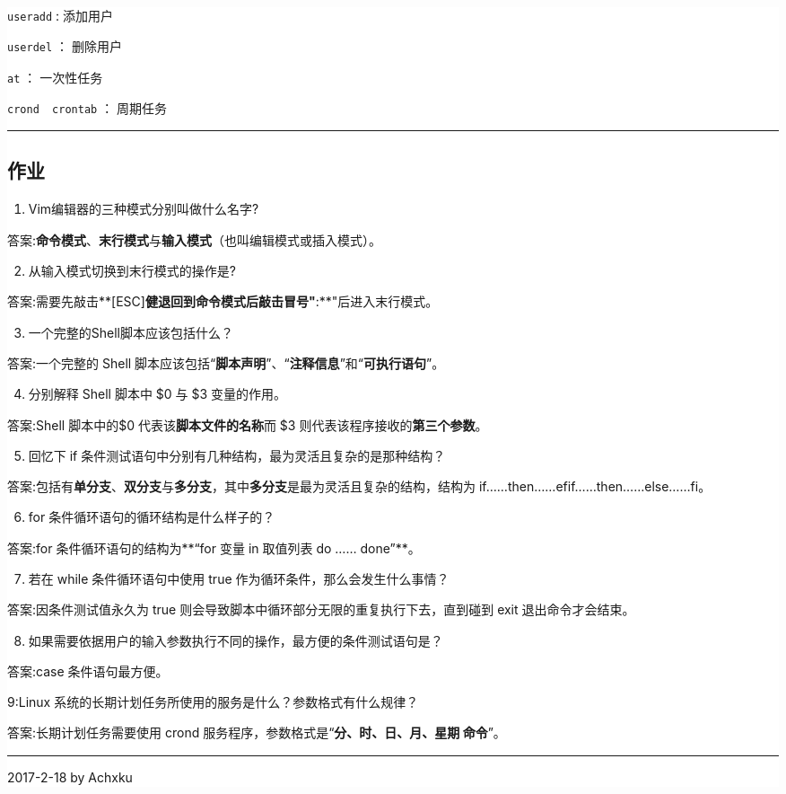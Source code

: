 `useradd` : 添加用户

`userdel` ： 删除用户

`at` ： 一次性任务

`crond  crontab` ： 周期任务

----------

## 作业

1. Vim编辑器的三种模式分别叫做什么名字?

答案:**命令模式**、**末行模式**与**输入模式**（也叫编辑模式或插入模式）。

2. 从输入模式切换到末行模式的操作是?

答案:需要先敲击**[ESC]**健退回到命令模式后敲击冒号"**:**"后进入末行模式。

3. 一个完整的Shell脚本应该包括什么？

答案:一个完整的 Shell 脚本应该包括“**脚本声明**”、“**注释信息**”和“**可执行语句**”。

4. 分别解释 Shell 脚本中 $0 与 $3 变量的作用。

答案:Shell 脚本中的$0 代表该**脚本文件的名称**而 $3 则代表该程序接收的**第三个参数**。

5. 回忆下 if 条件测试语句中分别有几种结构，最为灵活且复杂的是那种结构？

答案:包括有**单分支**、**双分支**与**多分支**，其中**多分支**是最为灵活且复杂的结构，结构为 if……then……efif……then……else……fi。

6. for 条件循环语句的循环结构是什么样子的？

答案:for 条件循环语句的结构为**“for 变量 in 取值列表 do …… done”**。

7. 若在 while 条件循环语句中使用 true 作为循环条件，那么会发生什么事情？

答案:因条件测试值永久为 true 则会导致脚本中循环部分无限的重复执行下去，直到碰到 exit 退出命令才会结束。

8. 如果需要依据用户的输入参数执行不同的操作，最方便的条件测试语句是？

答案:case 条件语句最方便。

9:Linux 系统的长期计划任务所使用的服务是什么？参数格式有什么规律？

答案:长期计划任务需要使用 crond 服务程序，参数格式是“**分、时、日、月、星期 命令**”。


----------

2017-2-18 by Achxku 



